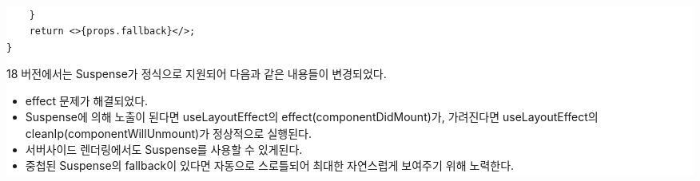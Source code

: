 ```tsx
    }
    return <>{props.fallback}</>;
}
```

18 버전에서는 Suspense가 정식으로 지원되어 다음과 같은 내용들이 변경되었다.

- effect 문제가 해결되었다.
- Suspense에 의해 노출이 된다면 useLayoutEffect의 effect(componentDidMount)가, 가려진다면 useLayoutEffect의 cleanIp(componentWillUnmount)가 정상적으로 실행된다.
- 서버사이드 렌더링에서도 Suspense를 사용할 수 있게된다.
- 중첩된 Suspense의 fallback이 있다면 자동으로 스로틀되어 최대한 자연스럽게 보여주기 위해 노력한다.
